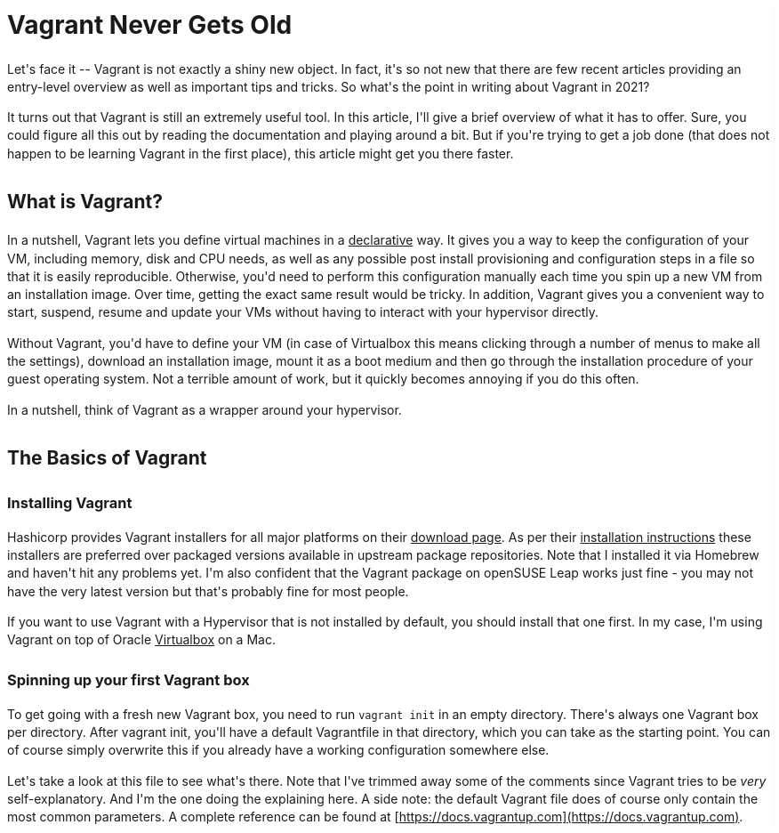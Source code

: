 # Vagrant Never Gets Old 

Let's face it -- Vagrant is not exactly a shiny new object. In fact, it's so not new that there are few recent articles providing an entry-level overview as well as important tips and tricks. So what's the point in writing about Vagrant in 2021? 

It turns out that Vagrant is still an extremely useful tool. In this article, I'll give a brief overview of what it has to offer. Sure, you could figure all this out by reading the documentation and playing around a bit. But if you're trying to get a job done (that does not happen to be learning Vagrant in the first place), this article might get you there faster. 

## What is Vagrant?

In a nutshell, Vagrant lets you define virtual machines in a [declarative](https://en.wikipedia.org/wiki/Declarative_programming) way. It gives you a way to keep the configuration of your VM, including memory, disk and CPU needs, as well as any possible post install provisioning and configuration steps in a file so that it is easily reproducible. Otherwise, you'd need to perform this configuration manually each time you spin up a new VM from an installation image. Over time, getting the exact same result would be tricky. In addition, Vagrant gives you a convenient way to start, suspend, resume and update your VMs without having to interact with your hypervisor directly. 

Without Vagrant, you'd have to define your VM (in case of Virtualbox this means clicking through a number of menus to make all the settings), download an installation image, mount it as a boot medium and then go through the installation procedure of your guest operating system. Not a terrible amount of work, but it quickly becomes annoying if you do this often. 

In a nutshell, think of Vagrant as a wrapper around your hypervisor. 

## The Basics of Vagrant

### Installing Vagrant

Hashicorp provides Vagrant installers for all major platforms on their [download page](https://www.vagrantup.com/downloads). As per their [installation instructions](https://learn.hashicorp.com/tutorials/vagrant/getting-started-install) these installers are preferred over packaged versions available in upstream package repositories. Note that I installed it via Homebrew and haven't hit any problems yet. I'm also confident that the Vagrant package on openSUSE Leap works just fine - you may not have the very latest version but that's probably fine for most people. 

If you want to use Vagrant with a Hypervisor that is not installed by default, you should install that one first. In my case, I'm using Vagrant on top of Oracle [Virtualbox](https://www.virtualbox.org) on a Mac. 

### Spinning up your first Vagrant box

To get going with a fresh new Vagrant box, you need to run `vagrant init` in an empty directory. There's always one Vagrant box per directory. After vagrant init, you'll have a default Vagrantfile in that directory, which you can take as the starting point. You can of course simply overwrite this if you already have a working configuration somewhere else. 

Let's take a look at this file to see what's there. Note that I've trimmed away some of the comments since Vagrant tries to be _very_ self-explanatory. And I'm the one doing the explaining here. A side note: the default Vagrant file does of course only contain the most common parameters. A complete reference can be found at [https://docs.vagrantup.com](https://docs.vagrantup.com).
